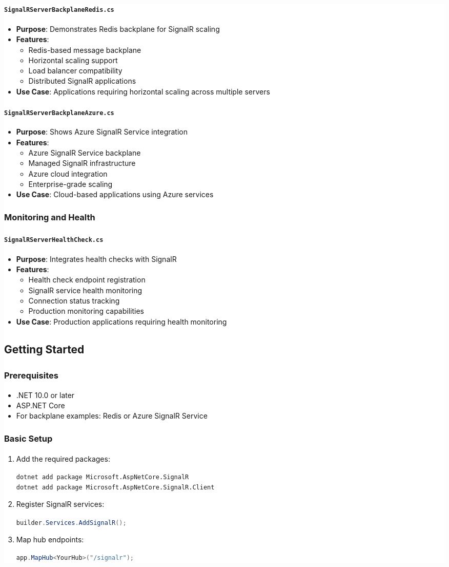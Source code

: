 #### `SignalRServerBackplaneRedis.cs`
- **Purpose**: Demonstrates Redis backplane for SignalR scaling
- **Features**:
  - Redis-based message backplane
  - Horizontal scaling support
  - Load balancer compatibility
  - Distributed SignalR applications
- **Use Case**: Applications requiring horizontal scaling across multiple servers

#### `SignalRServerBackplaneAzure.cs`
- **Purpose**: Shows Azure SignalR Service integration
- **Features**:
  - Azure SignalR Service backplane
  - Managed SignalR infrastructure
  - Azure cloud integration
  - Enterprise-grade scaling
- **Use Case**: Cloud-based applications using Azure services

### Monitoring and Health

#### `SignalRServerHealthCheck.cs`
- **Purpose**: Integrates health checks with SignalR
- **Features**:
  - Health check endpoint registration
  - SignalR service health monitoring
  - Connection status tracking
  - Production monitoring capabilities
- **Use Case**: Production applications requiring health monitoring

## Getting Started

### Prerequisites
- .NET 10.0 or later
- ASP.NET Core
- For backplane examples: Redis or Azure SignalR Service

### Basic Setup
1. Add the required packages:
   ```bash
   dotnet add package Microsoft.AspNetCore.SignalR
   dotnet add package Microsoft.AspNetCore.SignalR.Client
   ```

2. Register SignalR services:
   ```csharp
   builder.Services.AddSignalR();
   ```

3. Map hub endpoints:
   ```csharp
   app.MapHub<YourHub>("/signalr");
   ```
